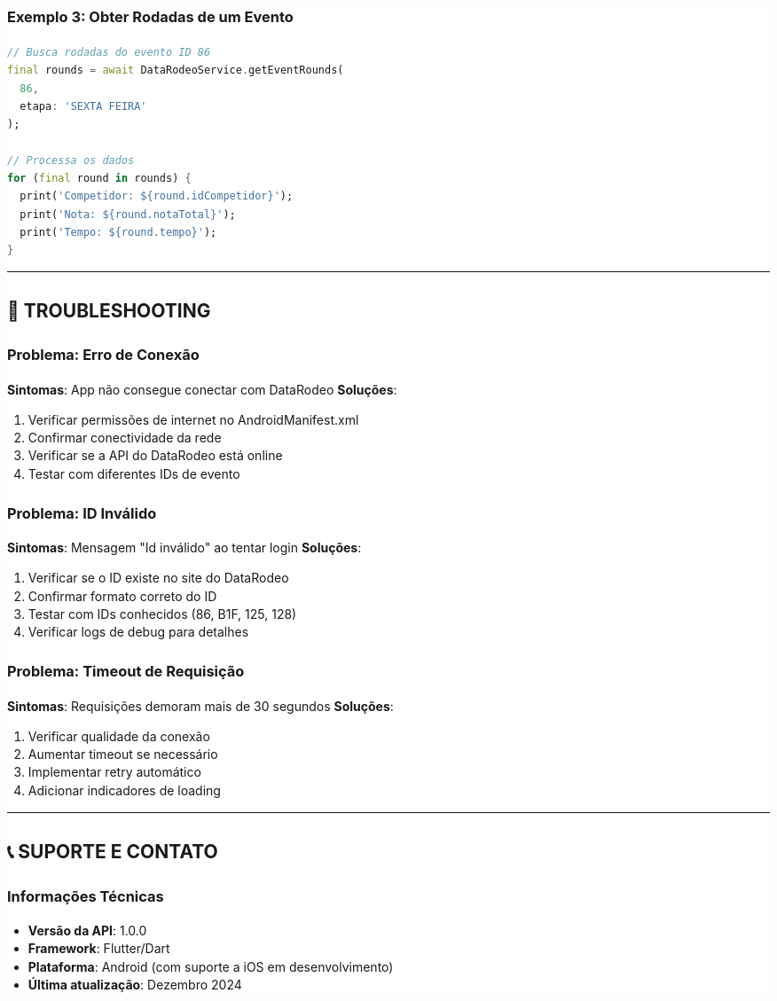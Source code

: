 ### **Exemplo 3: Obter Rodadas de um Evento**
```dart
// Busca rodadas do evento ID 86
final rounds = await DataRodeoService.getEventRounds(
  86,
  etapa: 'SEXTA FEIRA'
);

// Processa os dados
for (final round in rounds) {
  print('Competidor: ${round.idCompetidor}');
  print('Nota: ${round.notaTotal}');
  print('Tempo: ${round.tempo}');
}
```

---

## 🚨 **TROUBLESHOOTING**

### **Problema: Erro de Conexão**
**Sintomas**: App não consegue conectar com DataRodeo
**Soluções**:
1. Verificar permissões de internet no AndroidManifest.xml
2. Confirmar conectividade da rede
3. Verificar se a API do DataRodeo está online
4. Testar com diferentes IDs de evento

### **Problema: ID Inválido**
**Sintomas**: Mensagem "Id inválido" ao tentar login
**Soluções**:
1. Verificar se o ID existe no site do DataRodeo
2. Confirmar formato correto do ID
3. Testar com IDs conhecidos (86, B1F, 125, 128)
4. Verificar logs de debug para detalhes

### **Problema: Timeout de Requisição**
**Sintomas**: Requisições demoram mais de 30 segundos
**Soluções**:
1. Verificar qualidade da conexão
2. Aumentar timeout se necessário
3. Implementar retry automático
4. Adicionar indicadores de loading

---

## 📞 **SUPORTE E CONTATO**

### **Informações Técnicas**
- **Versão da API**: 1.0.0
- **Framework**: Flutter/Dart
- **Plataforma**: Android (com suporte a iOS em desenvolvimento)
- **Última atualização**: Dezembro 2024
